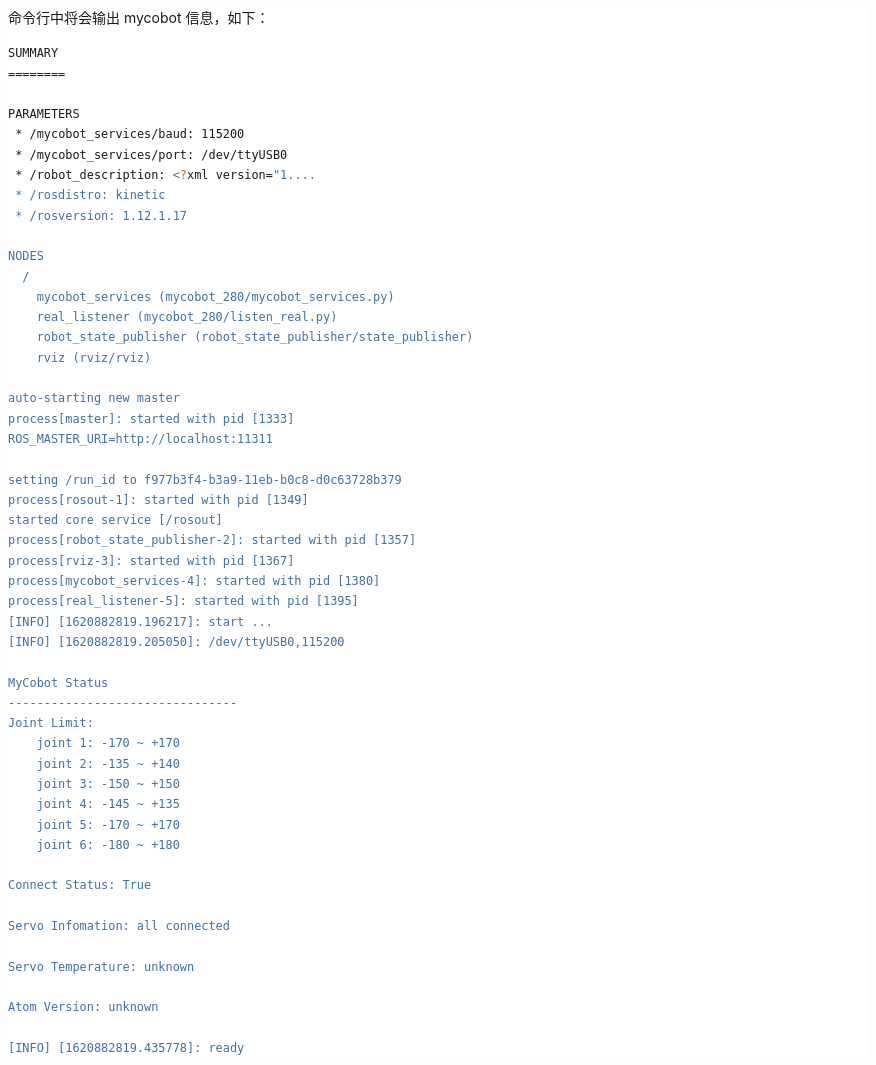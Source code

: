 命令行中将会输出 mycobot 信息，如下：

```bash
SUMMARY
========

PARAMETERS
 * /mycobot_services/baud: 115200
 * /mycobot_services/port: /dev/ttyUSB0
 * /robot_description: <?xml version="1....
 * /rosdistro: kinetic
 * /rosversion: 1.12.1.17

NODES
  /
    mycobot_services (mycobot_280/mycobot_services.py)
    real_listener (mycobot_280/listen_real.py)
    robot_state_publisher (robot_state_publisher/state_publisher)
    rviz (rviz/rviz)

auto-starting new master
process[master]: started with pid [1333]
ROS_MASTER_URI=http://localhost:11311

setting /run_id to f977b3f4-b3a9-11eb-b0c8-d0c63728b379
process[rosout-1]: started with pid [1349]
started core service [/rosout]
process[robot_state_publisher-2]: started with pid [1357]
process[rviz-3]: started with pid [1367]
process[mycobot_services-4]: started with pid [1380]
process[real_listener-5]: started with pid [1395]
[INFO] [1620882819.196217]: start ...
[INFO] [1620882819.205050]: /dev/ttyUSB0,115200

MyCobot Status
--------------------------------
Joint Limit:
    joint 1: -170 ~ +170
    joint 2: -135 ~ +140
    joint 3: -150 ~ +150
    joint 4: -145 ~ +135
    joint 5: -170 ~ +170
    joint 6: -180 ~ +180

Connect Status: True

Servo Infomation: all connected

Servo Temperature: unknown

Atom Version: unknown

[INFO] [1620882819.435778]: ready
```
